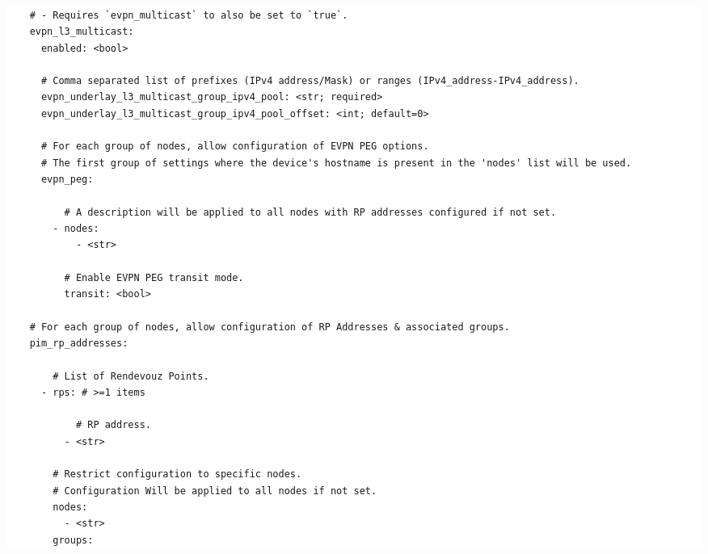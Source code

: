         # - Requires `evpn_multicast` to also be set to `true`.
        evpn_l3_multicast:
          enabled: <bool>

          # Comma separated list of prefixes (IPv4 address/Mask) or ranges (IPv4_address-IPv4_address).
          evpn_underlay_l3_multicast_group_ipv4_pool: <str; required>
          evpn_underlay_l3_multicast_group_ipv4_pool_offset: <int; default=0>

          # For each group of nodes, allow configuration of EVPN PEG options.
          # The first group of settings where the device's hostname is present in the 'nodes' list will be used.
          evpn_peg:

              # A description will be applied to all nodes with RP addresses configured if not set.
            - nodes:
                - <str>

              # Enable EVPN PEG transit mode.
              transit: <bool>

        # For each group of nodes, allow configuration of RP Addresses & associated groups.
        pim_rp_addresses:

            # List of Rendevouz Points.
          - rps: # >=1 items

                # RP address.
              - <str>

            # Restrict configuration to specific nodes.
            # Configuration Will be applied to all nodes if not set.
            nodes:
              - <str>
            groups:
